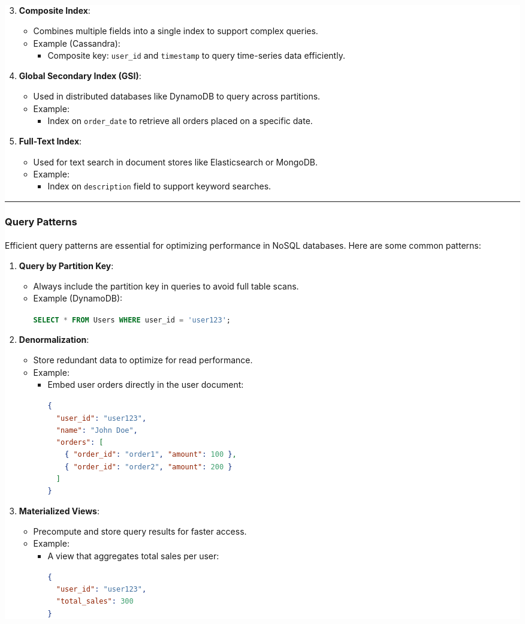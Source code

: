 3. **Composite Index**:
   - Combines multiple fields into a single index to support complex queries.
   - Example (Cassandra):
     - Composite key: `user_id` and `timestamp` to query time-series data efficiently.

4. **Global Secondary Index (GSI)**:
   - Used in distributed databases like DynamoDB to query across partitions.
   - Example:
     - Index on `order_date` to retrieve all orders placed on a specific date.

5. **Full-Text Index**:
   - Used for text search in document stores like Elasticsearch or MongoDB.
   - Example:
     - Index on `description` field to support keyword searches.

---

### Query Patterns

Efficient query patterns are essential for optimizing performance in NoSQL databases. Here are some common patterns:

1. **Query by Partition Key**:
   - Always include the partition key in queries to avoid full table scans.
   - Example (DynamoDB):
     ```sql
     SELECT * FROM Users WHERE user_id = 'user123';
     ```

2. **Denormalization**:
   - Store redundant data to optimize for read performance.
   - Example:
     - Embed user orders directly in the user document:
       ```json
       {
         "user_id": "user123",
         "name": "John Doe",
         "orders": [
           { "order_id": "order1", "amount": 100 },
           { "order_id": "order2", "amount": 200 }
         ]
       }
       ```

3. **Materialized Views**:
   - Precompute and store query results for faster access.
   - Example:
     - A view that aggregates total sales per user:
       ```json
       {
         "user_id": "user123",
         "total_sales": 300
       }
       ```
